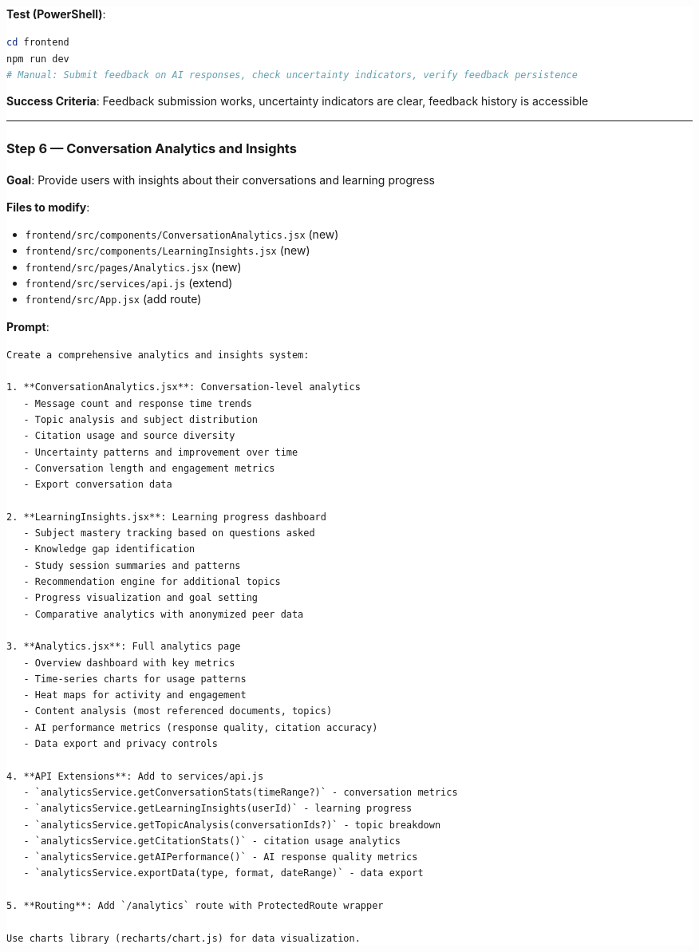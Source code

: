 **Test (PowerShell)**:
```powershell
cd frontend
npm run dev
# Manual: Submit feedback on AI responses, check uncertainty indicators, verify feedback persistence
```
**Success Criteria**: Feedback submission works, uncertainty indicators are clear, feedback history is accessible

---

### Step 6 — Conversation Analytics and Insights
**Goal**: Provide users with insights about their conversations and learning progress

**Files to modify**:
- `frontend/src/components/ConversationAnalytics.jsx` (new)
- `frontend/src/components/LearningInsights.jsx` (new)
- `frontend/src/pages/Analytics.jsx` (new)
- `frontend/src/services/api.js` (extend)
- `frontend/src/App.jsx` (add route)

**Prompt**:
```
Create a comprehensive analytics and insights system:

1. **ConversationAnalytics.jsx**: Conversation-level analytics
   - Message count and response time trends
   - Topic analysis and subject distribution
   - Citation usage and source diversity
   - Uncertainty patterns and improvement over time
   - Conversation length and engagement metrics
   - Export conversation data

2. **LearningInsights.jsx**: Learning progress dashboard
   - Subject mastery tracking based on questions asked
   - Knowledge gap identification
   - Study session summaries and patterns
   - Recommendation engine for additional topics
   - Progress visualization and goal setting
   - Comparative analytics with anonymized peer data

3. **Analytics.jsx**: Full analytics page
   - Overview dashboard with key metrics
   - Time-series charts for usage patterns
   - Heat maps for activity and engagement
   - Content analysis (most referenced documents, topics)
   - AI performance metrics (response quality, citation accuracy)
   - Data export and privacy controls

4. **API Extensions**: Add to services/api.js
   - `analyticsService.getConversationStats(timeRange?)` - conversation metrics
   - `analyticsService.getLearningInsights(userId)` - learning progress
   - `analyticsService.getTopicAnalysis(conversationIds?)` - topic breakdown
   - `analyticsService.getCitationStats()` - citation usage analytics
   - `analyticsService.getAIPerformance()` - AI response quality metrics
   - `analyticsService.exportData(type, format, dateRange)` - data export

5. **Routing**: Add `/analytics` route with ProtectedRoute wrapper

Use charts library (recharts/chart.js) for data visualization.
```
